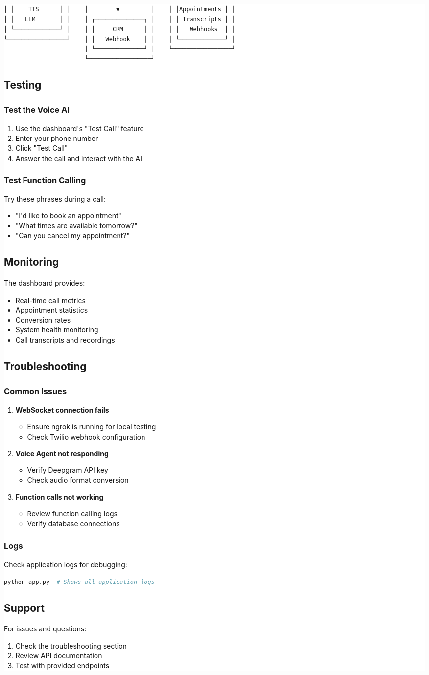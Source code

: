 ```
│ │    TTS      │ │    │        ▼         │    │ │Appointments │ │
│ │   LLM       │ │    │ ┌──────────────┐ │    │ │ Transcripts │ │
│ └─────────────┘ │    │ │     CRM      │ │    │ │   Webhooks  │ │
└─────────────────┘    │ │   Webhook    │ │    │ └─────────────┘ │
                       │ └──────────────┘ │    └─────────────────┘
                       └──────────────────┘    
```

## Testing

### Test the Voice AI

1. Use the dashboard's "Test Call" feature
2. Enter your phone number
3. Click "Test Call"
4. Answer the call and interact with the AI

### Test Function Calling

Try these phrases during a call:
- "I'd like to book an appointment"
- "What times are available tomorrow?"
- "Can you cancel my appointment?"

## Monitoring

The dashboard provides:
- Real-time call metrics
- Appointment statistics
- Conversion rates
- System health monitoring
- Call transcripts and recordings

## Troubleshooting

### Common Issues

1. **WebSocket connection fails**
   - Ensure ngrok is running for local testing
   - Check Twilio webhook configuration

2. **Voice Agent not responding**
   - Verify Deepgram API key
   - Check audio format conversion

3. **Function calls not working**
   - Review function calling logs
   - Verify database connections

### Logs

Check application logs for debugging:
```bash
python app.py  # Shows all application logs
```

## Support

For issues and questions:
1. Check the troubleshooting section
2. Review API documentation
3. Test with provided endpoints